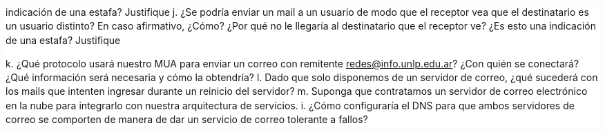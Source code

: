 indicación de una estafa? Justifique
j. ¿Se podría enviar un mail a un usuario de modo que el receptor vea que el
destinatario es un usuario distinto? En caso afirmativo, ¿Cómo? ¿Por qué no
le llegaría al destinatario que el receptor ve? ¿Es esto una indicación de una
estafa? Justifique

k. ¿Qué protocolo usará nuestro MUA para enviar un correo con remitente
[redes@info.unlp.edu.ar](mailto:redes@info.unlp.edu.ar)? ¿Con quién se conectará? ¿Qué información será
necesaria y cómo la obtendría?
l. Dado que solo disponemos de un servidor de correo, ¿qué sucederá con los
mails que intenten ingresar durante un reinicio del servidor?
m. Suponga que contratamos un servidor de correo electrónico en la nube para
integrarlo con nuestra arquitectura de servicios.
i. ¿Cómo configuraría el DNS para que ambos servidores de correo se
comporten de manera de dar un servicio de correo tolerante a fallos?